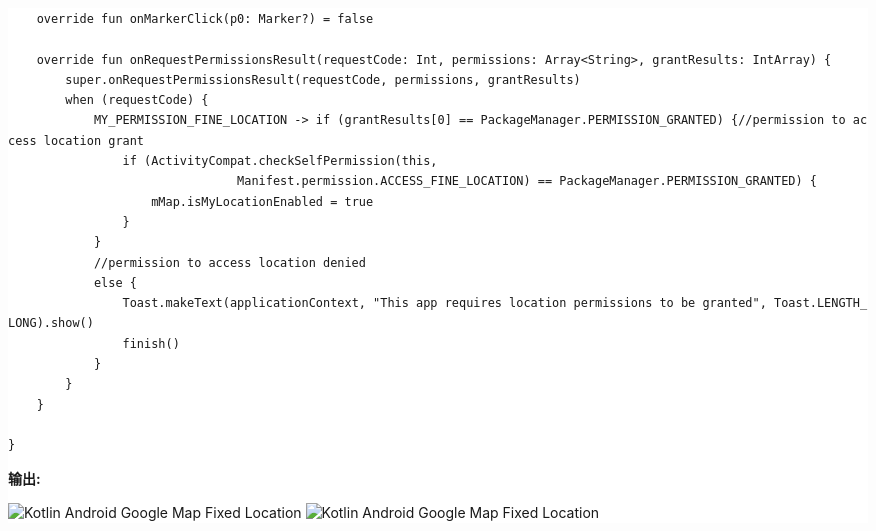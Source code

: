 ```
    override fun onMarkerClick(p0: Marker?) = false

    override fun onRequestPermissionsResult(requestCode: Int, permissions: Array<String>, grantResults: IntArray) {
        super.onRequestPermissionsResult(requestCode, permissions, grantResults)
        when (requestCode) {
            MY_PERMISSION_FINE_LOCATION -> if (grantResults[0] == PackageManager.PERMISSION_GRANTED) {//permission to access location grant
                if (ActivityCompat.checkSelfPermission(this,
                                Manifest.permission.ACCESS_FINE_LOCATION) == PackageManager.PERMISSION_GRANTED) {
                    mMap.isMyLocationEnabled = true
                }
            }
            //permission to access location denied
            else {
                Toast.makeText(applicationContext, "This app requires location permissions to be granted", Toast.LENGTH_LONG).show()
                finish()
            }
        }
    }

}

```

**输出:**

![Kotlin Android Google Map Fixed Location](../Images/2dd0ab67d6aff271095b5f19cb14e40f.png) ![Kotlin Android Google Map Fixed Location](../Images/9dafcdf02c69898dcbf7fb662d93cb46.png)